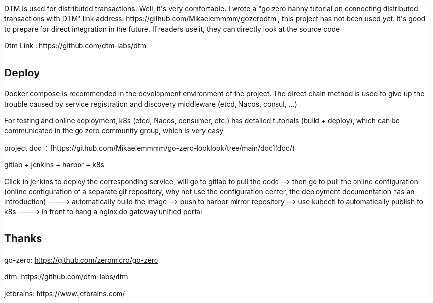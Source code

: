 DTM is used for distributed transactions. Well, it's very comfortable. I wrote a "go zero nanny tutorial on connecting distributed transactions with DTM" link address: https://github.com/Mikaelemmmm/gozerodtm , this project has not been used yet. It's good to prepare for direct integration in the future. If readers use it, they can directly look at the source code

Dtm Link : https://github.com/dtm-labs/dtm

## Deploy

Docker compose is recommended in the development environment of the project. The direct chain method is used to give up the trouble caused by service registration and discovery middleware (etcd, Nacos, consul, ...)

For testing and online deployment, k8s (etcd, Nacos, consumer, etc.) has detailed tutorials (build + deploy), which can be communicated in the go zero community group, which is very easy

project doc ：[https://github.com/Mikaelemmmm/go-zero-looklook/tree/main/doc](doc/)

gitlab + jenkins + harbor + k8s

Click in jenkins to deploy the corresponding service, will go to gitlab to pull the code --> then go to pull the online configuration (online configuration of a separate git repository, why not use the configuration center, the deployment documentation has an introduction) ----> automatically build the image --> push to harbor mirror repository --> use kubectl to automatically publish to k8s ----> in front to hang a nginx do gateway unified portal

## Thanks

go-zero: https://github.com/zeromicro/go-zero

dtm: https://github.com/dtm-labs/dtm

jetbrains: https://www.jetbrains.com/
